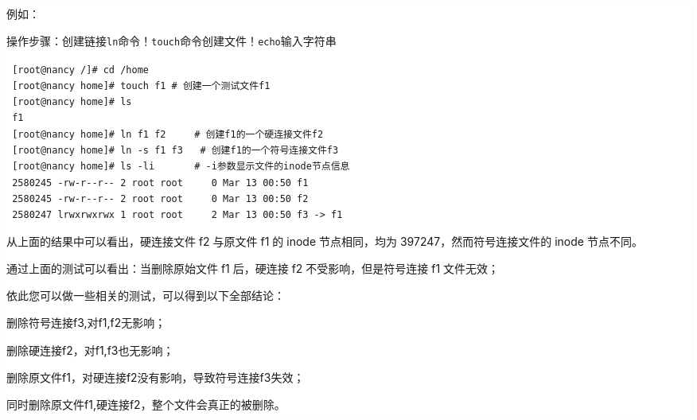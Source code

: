 例如：

操作步骤：创建链接`ln`命令！`touch`命令创建文件！`echo`输入字符串

```shell
 [root@nancy /]# cd /home
 [root@nancy home]# touch f1 # 创建一个测试文件f1
 [root@nancy home]# ls
 f1
 [root@nancy home]# ln f1 f2     # 创建f1的一个硬连接文件f2
 [root@nancy home]# ln -s f1 f3   # 创建f1的一个符号连接文件f3
 [root@nancy home]# ls -li       # -i参数显示文件的inode节点信息
 2580245 -rw-r--r-- 2 root root     0 Mar 13 00:50 f1
 2580245 -rw-r--r-- 2 root root     0 Mar 13 00:50 f2
 2580247 lrwxrwxrwx 1 root root     2 Mar 13 00:50 f3 -> f1
```

从上面的结果中可以看出，硬连接文件 f2 与原文件 f1 的 inode 节点相同，均为 397247，然而符号连接文件的 inode 节点不同。

通过上面的测试可以看出：当删除原始文件 f1 后，硬连接 f2 不受影响，但是符号连接 f1 文件无效；

依此您可以做一些相关的测试，可以得到以下全部结论：

删除符号连接f3,对f1,f2无影响；

删除硬连接f2，对f1,f3也无影响；

删除原文件f1，对硬连接f2没有影响，导致符号连接f3失效；

同时删除原文件f1,硬连接f2，整个文件会真正的被删除。